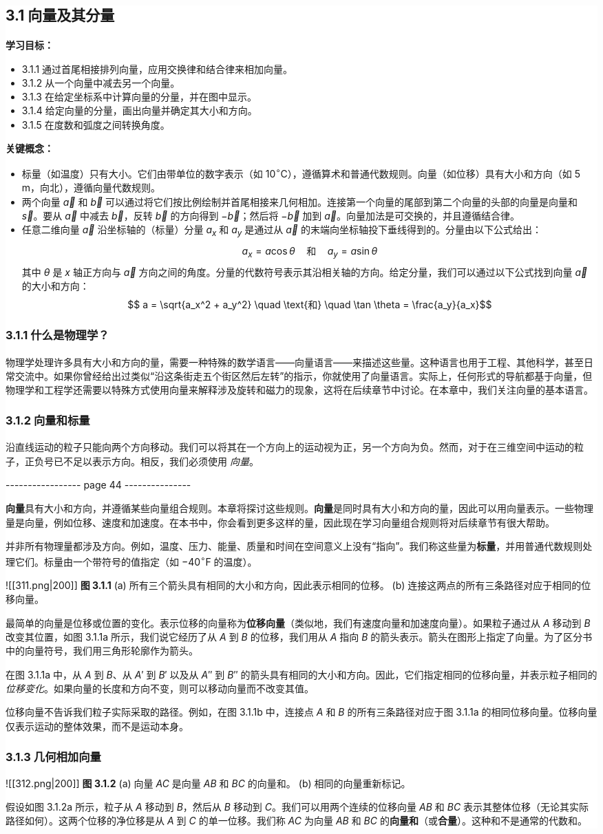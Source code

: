 ## 3.1 向量及其分量

**学习目标：**

* 3.1.1 通过首尾相接排列向量，应用交换律和结合律来相加向量。
* 3.1.2 从一个向量中减去另一个向量。
* 3.1.3 在给定坐标系中计算向量的分量，并在图中显示。
* 3.1.4 给定向量的分量，画出向量并确定其大小和方向。
* 3.1.5 在度数和弧度之间转换角度。

**关键概念：**

- 标量（如温度）只有大小。它们由带单位的数字表示（如 $10^\circ \text{C}$），遵循算术和普通代数规则。向量（如位移）具有大小和方向（如 $5 \, \text{m}$，向北），遵循向量代数规则。
- 两个向量 $\vec{a}$ 和 $\vec{b}$ 可以通过将它们按比例绘制并首尾相接来几何相加。连接第一个向量的尾部到第二个向量的头部的向量是向量和 $\vec{s}$。要从 $\vec{a}$ 中减去 $\vec{b}$，反转 $\vec{b}$ 的方向得到 $-\vec{b}$；然后将 $-\vec{b}$ 加到 $\vec{a}$。向量加法是可交换的，并且遵循结合律。
- 任意二维向量 $\vec{a}$ 沿坐标轴的（标量）分量 $a_x$ 和 $a_y$ 是通过从 $\vec{a}$ 的末端向坐标轴投下垂线得到的。分量由以下公式给出：$$
  a_x = a \cos \theta \quad \text{和} \quad a_y = a \sin \theta$$其中 $\theta$ 是 $x$ 轴正方向与 $\vec{a}$ 方向之间的角度。分量的代数符号表示其沿相关轴的方向。给定分量，我们可以通过以下公式找到向量 $\vec{a}$ 的大小和方向：$$
  a = \sqrt{a_x^2 + a_y^2} \quad \text{和} \quad \tan \theta = \frac{a_y}{a_x}$$
### 3.1.1 什么是物理学？

物理学处理许多具有大小和方向的量，需要一种特殊的数学语言——向量语言——来描述这些量。这种语言也用于工程、其他科学，甚至日常交流中。如果你曾经给出过类似“沿这条街走五个街区然后左转”的指示，你就使用了向量语言。实际上，任何形式的导航都基于向量，但物理学和工程学还需要以特殊方式使用向量来解释涉及旋转和磁力的现象，这将在后续章节中讨论。在本章中，我们关注向量的基本语言。

### 3.1.2 向量和标量

沿直线运动的粒子只能向两个方向移动。我们可以将其在一个方向上的运动视为正，另一个方向为负。然而，对于在三维空间中运动的粒子，正负号已不足以表示方向。相反，我们必须使用 *向量*。

----------------- page 44 ---------------

**向量**具有大小和方向，并遵循某些向量组合规则。本章将探讨这些规则。**向量**是同时具有大小和方向的量，因此可以用向量表示。一些物理量是向量，例如位移、速度和加速度。在本书中，你会看到更多这样的量，因此现在学习向量组合规则将对后续章节有很大帮助。

并非所有物理量都涉及方向。例如，温度、压力、能量、质量和时间在空间意义上没有“指向”。我们称这些量为**标量**，并用普通代数规则处理它们。标量由一个带符号的值指定（如 $-40^\circ \text{F}$ 的温度）。

![[311.png|200]]
**图 3.1.1** (a) 所有三个箭头具有相同的大小和方向，因此表示相同的位移。  (b) 连接这两点的所有三条路径对应于相同的位移向量。

最简单的向量是位移或位置的变化。表示位移的向量称为**位移向量**（类似地，我们有速度向量和加速度向量）。如果粒子通过从 $A$ 移动到 $B$ 改变其位置，如图 3.1.1a 所示，我们说它经历了从 $A$ 到 $B$ 的位移，我们用从 $A$ 指向 $B$ 的箭头表示。箭头在图形上指定了向量。为了区分书中的向量符号，我们用三角形轮廓作为箭头。

在图 3.1.1a 中，从 $A$ 到 $B$、从 $A'$ 到 $B'$ 以及从 $A''$ 到 $B''$ 的箭头具有相同的大小和方向。因此，它们指定相同的位移向量，并表示粒子相同的 *位移变化*。如果向量的长度和方向不变，则可以移动向量而不改变其值。

位移向量不告诉我们粒子实际采取的路径。例如，在图 3.1.1b 中，连接点 $A$ 和 $B$ 的所有三条路径对应于图 3.1.1a 的相同位移向量。位移向量仅表示运动的整体效果，而不是运动本身。

### 3.1.3 几何相加向量

![[312.png|200]]
**图 3.1.2** (a) 向量 $AC$ 是向量 $AB$ 和 $BC$ 的向量和。  (b) 相同的向量重新标记。

假设如图 3.1.2a 所示，粒子从 $A$ 移动到 $B$，然后从 $B$ 移动到 $C$。我们可以用两个连续的位移向量 $AB$ 和 $BC$ 表示其整体位移（无论其实际路径如何）。这两个位移的净位移是从 $A$ 到 $C$ 的单一位移。我们称 $AC$ 为向量 $AB$ 和 $BC$ 的**向量和**（或**合量**）。这种和不是通常的代数和。
